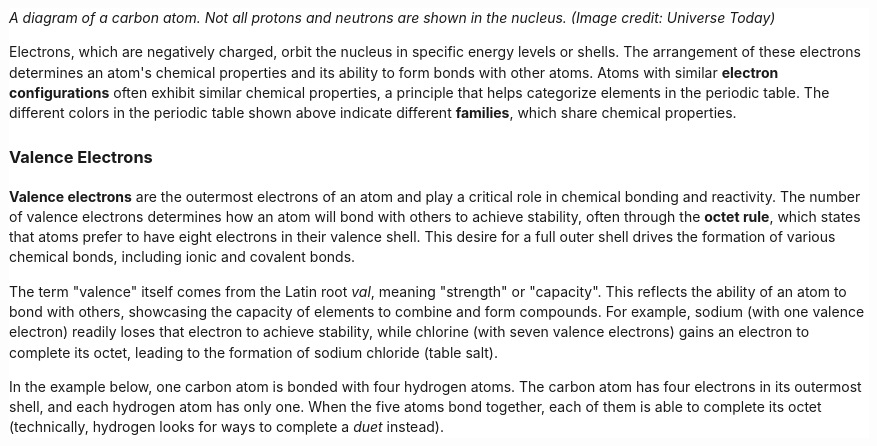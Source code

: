 *A diagram of a carbon atom. Not all protons and neutrons are shown in the nucleus. (Image credit: Universe Today)*

Electrons, which are negatively charged, orbit the nucleus in specific energy levels or shells. The arrangement of these electrons determines an atom's chemical properties and its ability to form bonds with other atoms. Atoms with similar **electron configurations** often exhibit similar chemical properties, a principle that helps categorize elements in the periodic table. The different colors in the periodic table shown above indicate different **families**, which share chemical properties.

### Valence Electrons

**Valence electrons** are the outermost electrons of an atom and play a critical role in chemical bonding and reactivity. The number of valence electrons determines how an atom will bond with others to achieve stability, often through the **octet rule**, which states that atoms prefer to have eight electrons in their valence shell. This desire for a full outer shell drives the formation of various chemical bonds, including ionic and covalent bonds.

The term "valence" itself comes from the Latin root *val*, meaning "strength" or "capacity". This reflects the ability of an atom to bond with others, showcasing the capacity of elements to combine and form compounds. For example, sodium (with one valence electron) readily loses that electron to achieve stability, while chlorine (with seven valence electrons) gains an electron to complete its octet, leading to the formation of sodium chloride (table salt).

In the example below, one carbon atom is bonded with four hydrogen atoms. The carbon atom has four electrons in its outermost shell, and each hydrogen atom has only one. When the five atoms bond together, each of them is able to complete its octet (technically, hydrogen looks for ways to complete a *duet* instead).
